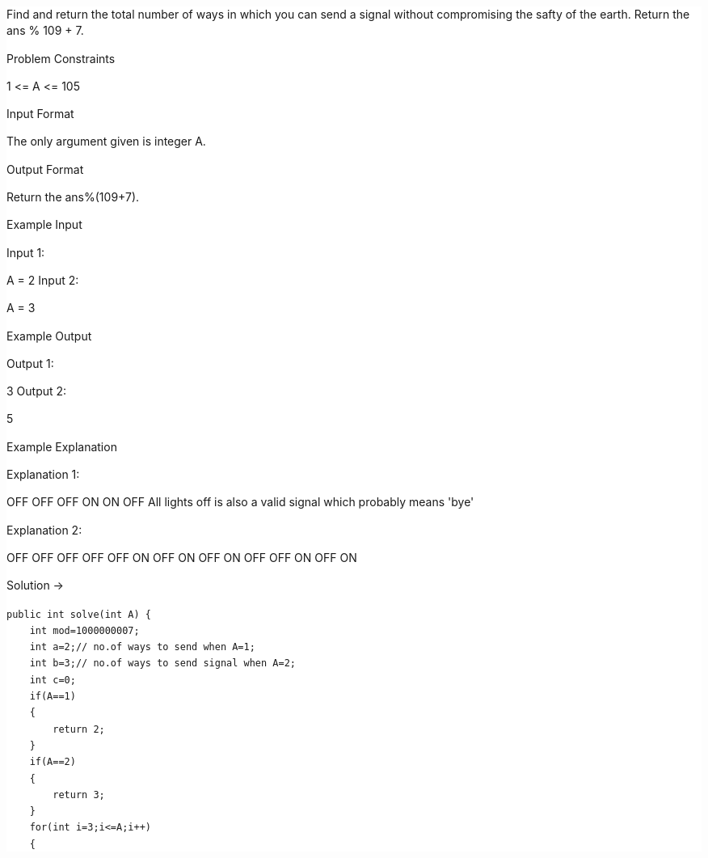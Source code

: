 Find and return the total number of ways in which you can send a signal without compromising the safty of the earth. Return the ans % 109 + 7.



Problem Constraints

1 <= A <= 105



Input Format

The only argument given is integer A.



Output Format

Return the ans%(109+7).



Example Input

Input 1:

 A = 2
Input 2:

 A = 3


Example Output

Output 1:

 3
Output 2:

 5


Example Explanation

Explanation 1:

 OFF OFF
 OFF ON 
 ON OFF
All lights off is also a valid signal which probably means 'bye'

Explanation 2:

 OFF OFF OFF
 OFF OFF ON
 OFF ON OFF 
 ON OFF OFF
 ON OFF ON


Solution ->

    public int solve(int A) {
        int mod=1000000007;
        int a=2;// no.of ways to send when A=1;
        int b=3;// no.of ways to send signal when A=2;
        int c=0;
        if(A==1)
        {
            return 2;
        }
        if(A==2)
        {
            return 3;
        }
        for(int i=3;i<=A;i++)
        {